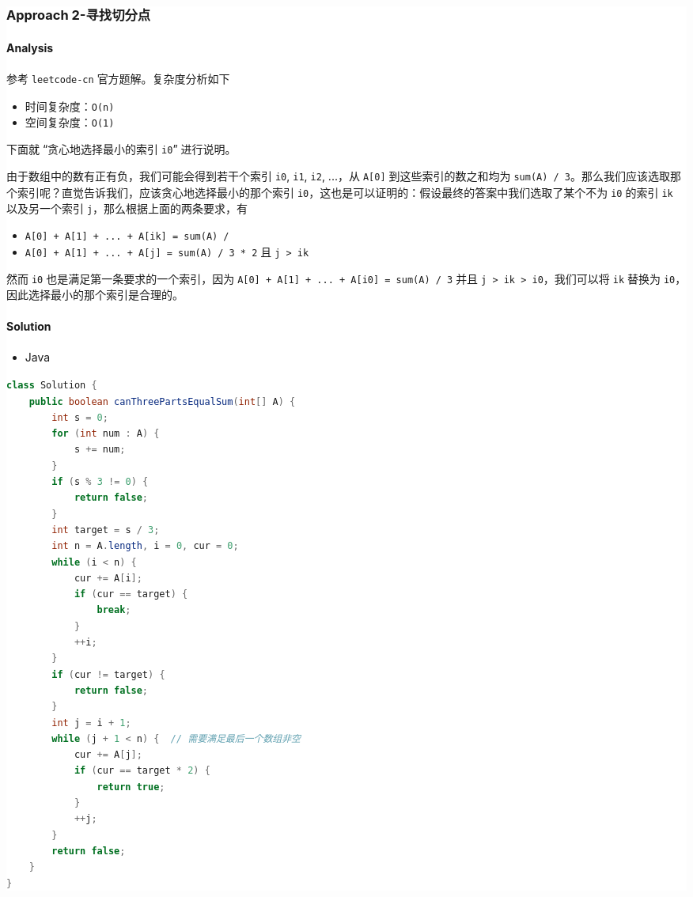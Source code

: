 
### Approach 2-寻找切分点

#### Analysis

参考 `leetcode-cn` 官方题解。复杂度分析如下
* 时间复杂度：`O(n)`
* 空间复杂度：`O(1)`


下面就 “贪心地选择最小的索引 `i0`” 进行说明。

由于数组中的数有正有负，我们可能会得到若干个索引 `i0`, `i1`, `i2`, ...，从 `A[0]` 到这些索引的数之和均为 `sum(A) / 3`。那么我们应该选取那个索引呢？直觉告诉我们，应该贪心地选择最小的那个索引 `i0`，这也是可以证明的：假设最终的答案中我们选取了某个不为 `i0` 的索引 `ik` 以及另一个索引 `j`，那么根据上面的两条要求，有
* `A[0] + A[1] + ... + A[ik] = sum(A) / `
* `A[0] + A[1] + ... + A[j] = sum(A) / 3 * 2` 且 `j > ik`

然而 `i0` 也是满足第一条要求的一个索引，因为 `A[0] + A[1] + ... + A[i0] = sum(A) / 3` 并且 `j > ik > i0`，我们可以将 `ik` 替换为 `i0`，因此选择最小的那个索引是合理的。





#### Solution

* Java


```java
class Solution {
    public boolean canThreePartsEqualSum(int[] A) {
        int s = 0;
        for (int num : A) {
            s += num;
        }
        if (s % 3 != 0) {
            return false;
        }
        int target = s / 3;
        int n = A.length, i = 0, cur = 0;
        while (i < n) {
            cur += A[i];
            if (cur == target) {
                break;
            }
            ++i;
        }
        if (cur != target) {
            return false;
        }
        int j = i + 1;
        while (j + 1 < n) {  // 需要满足最后一个数组非空
            cur += A[j];
            if (cur == target * 2) {
                return true;
            }
            ++j;
        }
        return false;
    }
}
```